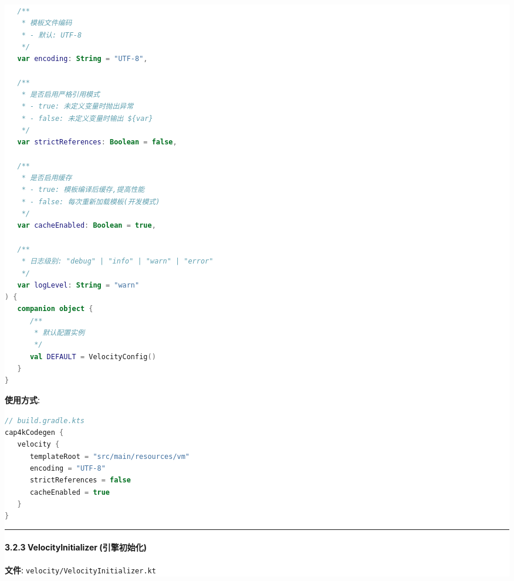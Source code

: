 ```kotlin
   /**
    * 模板文件编码
    * - 默认: UTF-8
    */
   var encoding: String = "UTF-8",

   /**
    * 是否启用严格引用模式
    * - true: 未定义变量时抛出异常
    * - false: 未定义变量时输出 ${var}
    */
   var strictReferences: Boolean = false,

   /**
    * 是否启用缓存
    * - true: 模板编译后缓存,提高性能
    * - false: 每次重新加载模板(开发模式)
    */
   var cacheEnabled: Boolean = true,

   /**
    * 日志级别: "debug" | "info" | "warn" | "error"
    */
   var logLevel: String = "warn"
) {
   companion object {
      /**
       * 默认配置实例
       */
      val DEFAULT = VelocityConfig()
   }
}
```

**使用方式**:

```kotlin
// build.gradle.kts
cap4kCodegen {
   velocity {
      templateRoot = "src/main/resources/vm"
      encoding = "UTF-8"
      strictReferences = false
      cacheEnabled = true
   }
}
```

---

#### 3.2.3 VelocityInitializer (引擎初始化)

**文件**: `velocity/VelocityInitializer.kt`
